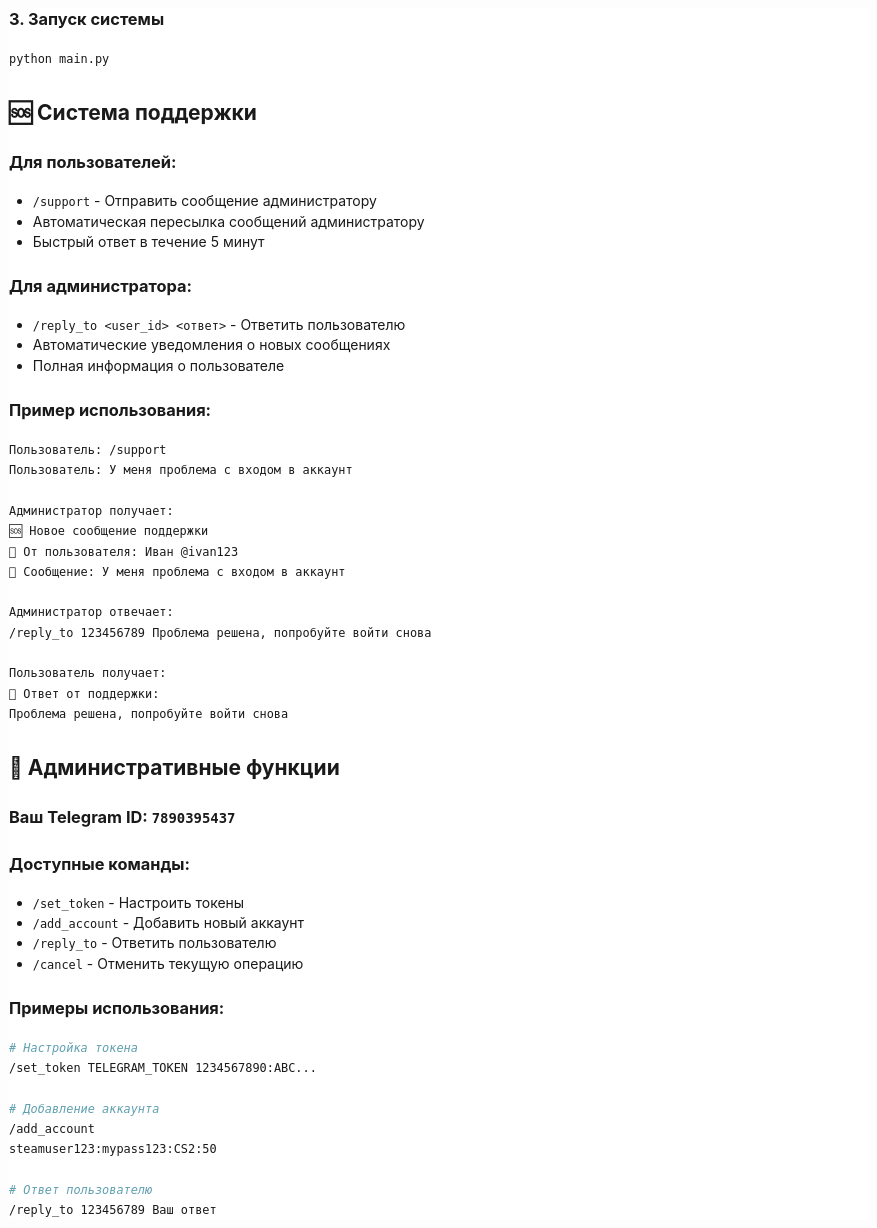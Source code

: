 ### 3. **Запуск системы**
```bash
python main.py
```

## 🆘 **Система поддержки**

### **Для пользователей:**
- `/support` - Отправить сообщение администратору
- Автоматическая пересылка сообщений администратору
- Быстрый ответ в течение 5 минут

### **Для администратора:**
- `/reply_to <user_id> <ответ>` - Ответить пользователю
- Автоматические уведомления о новых сообщениях
- Полная информация о пользователе

### **Пример использования:**
```
Пользователь: /support
Пользователь: У меня проблема с входом в аккаунт

Администратор получает:
🆘 Новое сообщение поддержки
👤 От пользователя: Иван @ivan123
💬 Сообщение: У меня проблема с входом в аккаунт

Администратор отвечает:
/reply_to 123456789 Проблема решена, попробуйте войти снова

Пользователь получает:
💬 Ответ от поддержки:
Проблема решена, попробуйте войти снова
```

## 🔑 **Административные функции**

### **Ваш Telegram ID:** `7890395437`

### **Доступные команды:**
- `/set_token` - Настроить токены
- `/add_account` - Добавить новый аккаунт
- `/reply_to` - Ответить пользователю
- `/cancel` - Отменить текущую операцию

### **Примеры использования:**
```bash
# Настройка токена
/set_token TELEGRAM_TOKEN 1234567890:ABC...

# Добавление аккаунта
/add_account
steamuser123:mypass123:CS2:50

# Ответ пользователю
/reply_to 123456789 Ваш ответ
```
